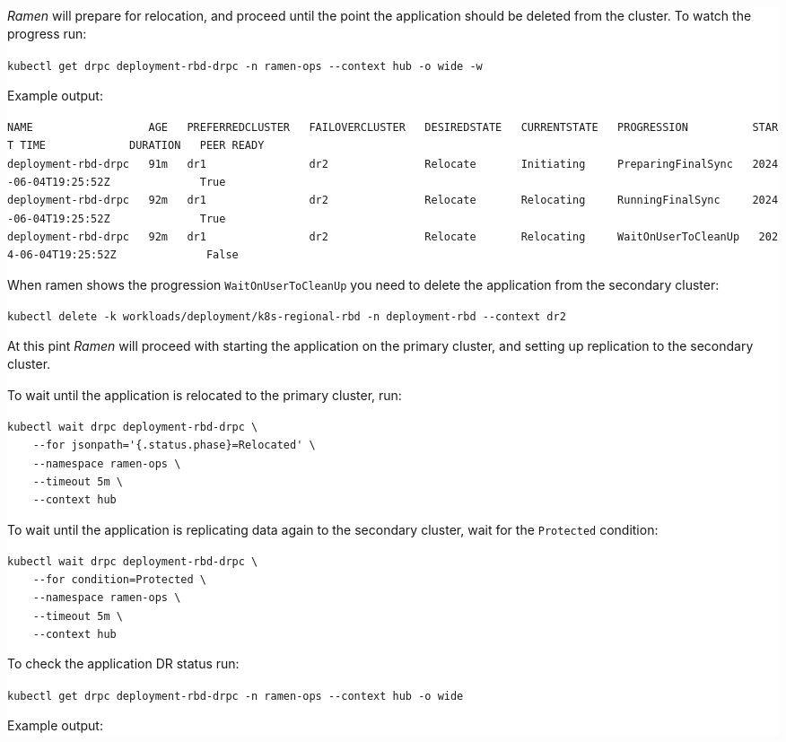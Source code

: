 *Ramen* will prepare for relocation, and proceed until the point the
application should be deleted from the cluster. To watch the progress
run:

```
kubectl get drpc deployment-rbd-drpc -n ramen-ops --context hub -o wide -w
```

Example output:

```
NAME                  AGE   PREFERREDCLUSTER   FAILOVERCLUSTER   DESIREDSTATE   CURRENTSTATE   PROGRESSION          START TIME             DURATION   PEER READY
deployment-rbd-drpc   91m   dr1                dr2               Relocate       Initiating     PreparingFinalSync   2024-06-04T19:25:52Z              True
deployment-rbd-drpc   92m   dr1                dr2               Relocate       Relocating     RunningFinalSync     2024-06-04T19:25:52Z              True
deployment-rbd-drpc   92m   dr1                dr2               Relocate       Relocating     WaitOnUserToCleanUp   2024-06-04T19:25:52Z              False
```

When ramen shows the progression `WaitOnUserToCleanUp` you need to
delete the application from the secondary cluster:

```
kubectl delete -k workloads/deployment/k8s-regional-rbd -n deployment-rbd --context dr2
```

At this pint *Ramen* will proceed with starting the application on the
primary cluster, and setting up replication to the secondary cluster.

To wait until the application is relocated to the primary cluster, run:

```
kubectl wait drpc deployment-rbd-drpc \
    --for jsonpath='{.status.phase}=Relocated' \
    --namespace ramen-ops \
    --timeout 5m \
    --context hub
```

To wait until the application is replicating data again to the secondary
cluster, wait for the `Protected` condition:

```
kubectl wait drpc deployment-rbd-drpc \
    --for condition=Protected \
    --namespace ramen-ops \
    --timeout 5m \
    --context hub
```

To check the application DR status run:

```
kubectl get drpc deployment-rbd-drpc -n ramen-ops --context hub -o wide
```

Example output:
